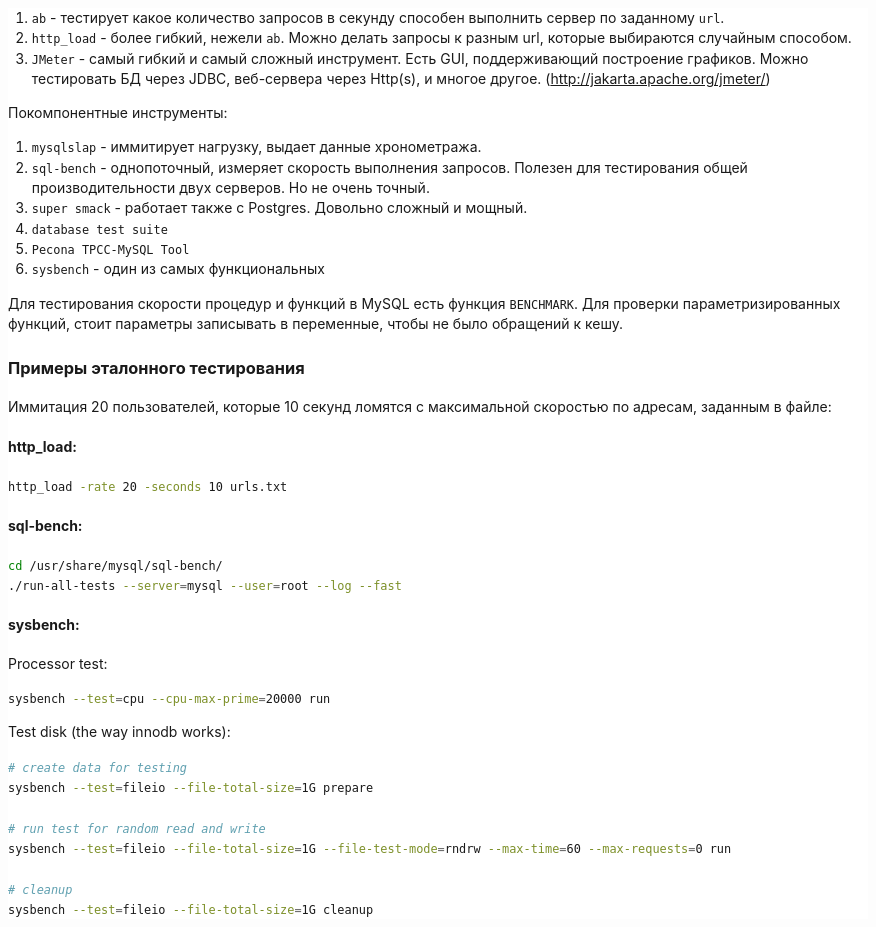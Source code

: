 1. `ab` - тестирует какое количество запросов в секунду способен выполнить сервер по заданному `url`.
2. `http_load` - более гибкий, нежели `ab`. Можно делать запросы к разным url, которые выбираются случайным способом.
3. `JMeter` - самый гибкий и самый сложный инструмент. Есть GUI, поддерживающий построение графиков. Можно тестировать БД через JDBC, веб-сервера через Http(s), и многое другое. (http://jakarta.apache.org/jmeter/)

Покомпонентные инструменты:

1. `mysqlslap` - иммитирует нагрузку, выдает данные хронометража.
2. `sql-bench` - однопоточный, измеряет скорость выполнения запросов. Полезен для тестирования общей производительности двух серверов. Но не очень точный.
3. `super smack` - работает также с Postgres. Довольно сложный и мощный.
4. `database test suite`
5. `Pecona TPCC-MySQL Tool`
6. `sysbench` - один из самых функциональных

Для тестирования скорости процедур и функций в MySQL есть функция `BENCHMARK`. Для проверки параметризированных функций, стоит параметры записывать в переменные, чтобы не было обращений к кешу.

### Примеры эталонного тестирования

Иммитация 20 пользователей, которые 10 секунд ломятся с максимальной скоростью по адресам, заданным в файле:

#### http_load:

```bash
http_load -rate 20 -seconds 10 urls.txt
```

#### sql-bench:

```bash
cd /usr/share/mysql/sql-bench/
./run-all-tests --server=mysql --user=root --log --fast
```

#### sysbench:

Processor test:

```bash
sysbench --test=cpu --cpu-max-prime=20000 run
```

Test disk (the way innodb works):

```bash
# create data for testing
sysbench --test=fileio --file-total-size=1G prepare

# run test for random read and write
sysbench --test=fileio --file-total-size=1G --file-test-mode=rndrw --max-time=60 --max-requests=0 run

# cleanup
sysbench --test=fileio --file-total-size=1G cleanup
```
